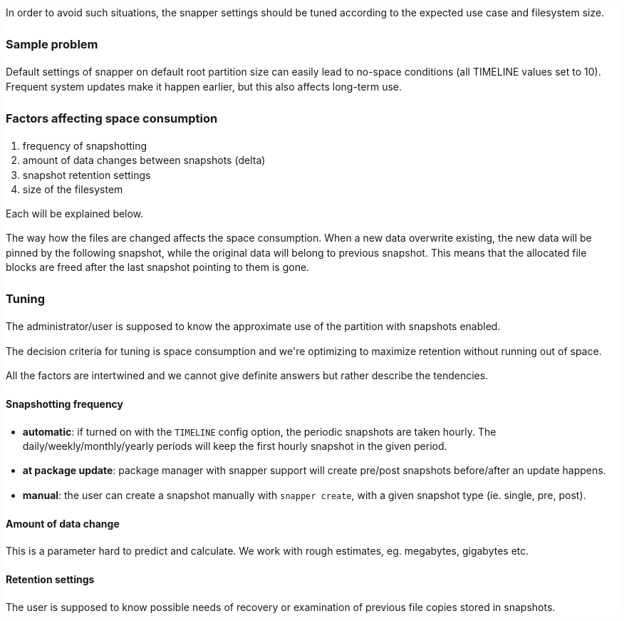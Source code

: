 In order to avoid such situations, the snapper settings should be tuned according
to the expected use case and filesystem size.

### Sample problem ###

Default settings of snapper on default root partition size can easily lead to
no-space conditions (all TIMELINE values set to 10). Frequent system updates
make it happen earlier, but this also affects long-term use.

### Factors affecting space consumption ###

1. frequency of snapshotting
2. amount of data changes between snapshots (delta)
4. snapshot retention settings
3. size of the filesystem

Each will be explained below.

The way how the files are changed affects the space consumption. When a new
data overwrite existing, the new data will be pinned by the following snapshot,
while the original data will belong to previous snapshot.  This means that the
allocated file blocks are freed after the last snapshot pointing to them is
gone.

### Tuning

The administrator/user is supposed to know the approximate use of the partition
with snapshots enabled.

The decision criteria for tuning is space consumption and we're optimizing to
maximize retention without running out of space.

All the factors are intertwined and we cannot give definite answers but rather
describe the tendencies.

#### Snapshotting frequency

* **automatic**: if turned on with the `TIMELINE` config option, the periodic
  snapshots are taken hourly. The daily/weekly/monthly/yearly periods will keep
  the first hourly snapshot in the given period.

* **at package update**: package manager with snapper support will create
  pre/post snapshots before/after an update happens.

* **manual**: the user can create a snapshot manually with `snapper create`,
  with a given snapshot type (ie. single, pre, post).

#### Amount of data change

This is a parameter hard to predict and calculate. We work with rough
estimates, eg. megabytes, gigabytes etc.

#### Retention settings

The user is supposed to know possible needs of recovery or examination of
previous file copies stored in snapshots.

